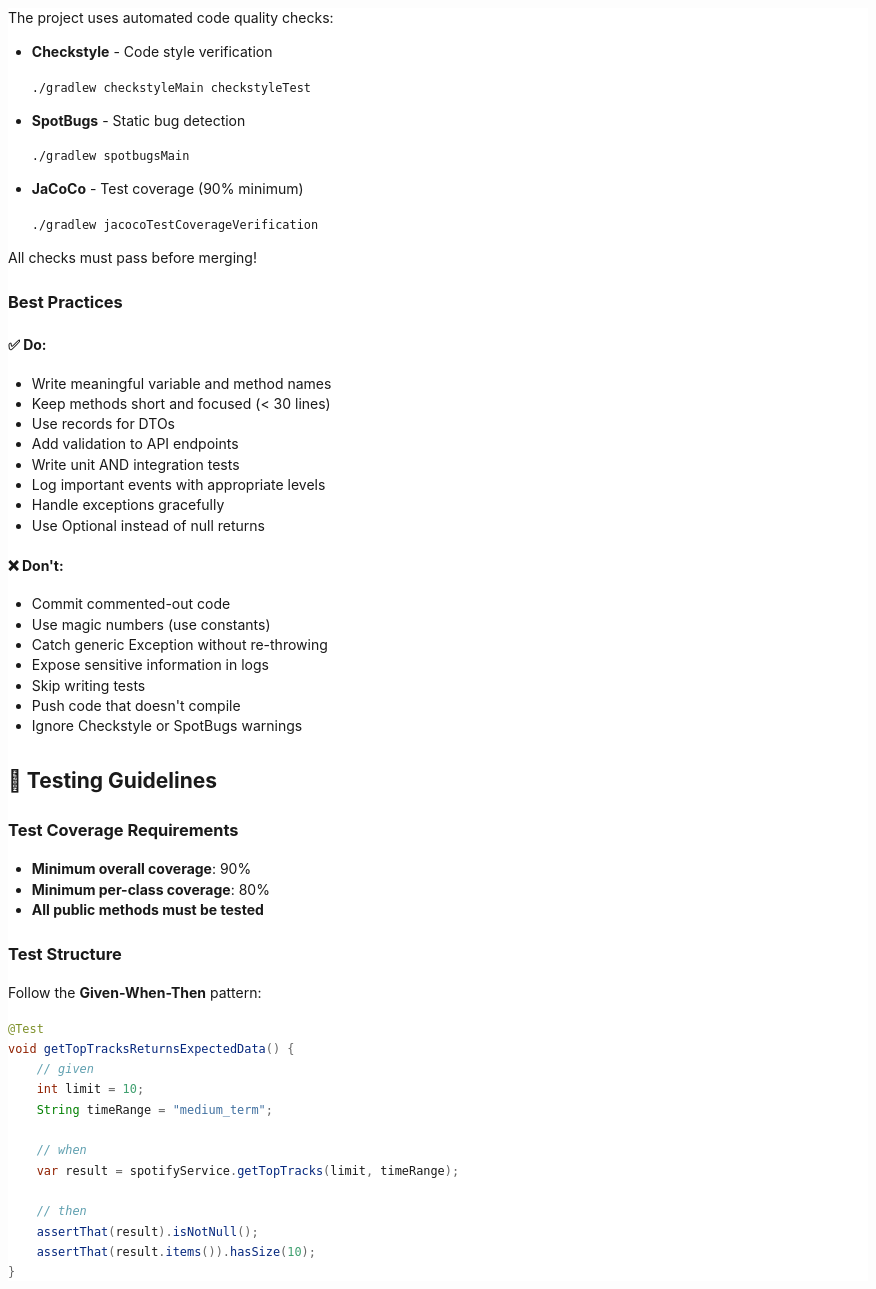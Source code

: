 The project uses automated code quality checks:

- **Checkstyle** - Code style verification
  ```bash
  ./gradlew checkstyleMain checkstyleTest
  ```

- **SpotBugs** - Static bug detection
  ```bash
  ./gradlew spotbugsMain
  ```

- **JaCoCo** - Test coverage (90% minimum)
  ```bash
  ./gradlew jacocoTestCoverageVerification
  ```

All checks must pass before merging!

### Best Practices

#### ✅ Do:
- Write meaningful variable and method names
- Keep methods short and focused (< 30 lines)
- Use records for DTOs
- Add validation to API endpoints
- Write unit AND integration tests
- Log important events with appropriate levels
- Handle exceptions gracefully
- Use Optional instead of null returns

#### ❌ Don't:
- Commit commented-out code
- Use magic numbers (use constants)
- Catch generic Exception without re-throwing
- Expose sensitive information in logs
- Skip writing tests
- Push code that doesn't compile
- Ignore Checkstyle or SpotBugs warnings

## 🧪 Testing Guidelines

### Test Coverage Requirements

- **Minimum overall coverage**: 90%
- **Minimum per-class coverage**: 80%
- **All public methods must be tested**

### Test Structure

Follow the **Given-When-Then** pattern:

```java
@Test
void getTopTracksReturnsExpectedData() {
    // given
    int limit = 10;
    String timeRange = "medium_term";

    // when
    var result = spotifyService.getTopTracks(limit, timeRange);

    // then
    assertThat(result).isNotNull();
    assertThat(result.items()).hasSize(10);
}
```